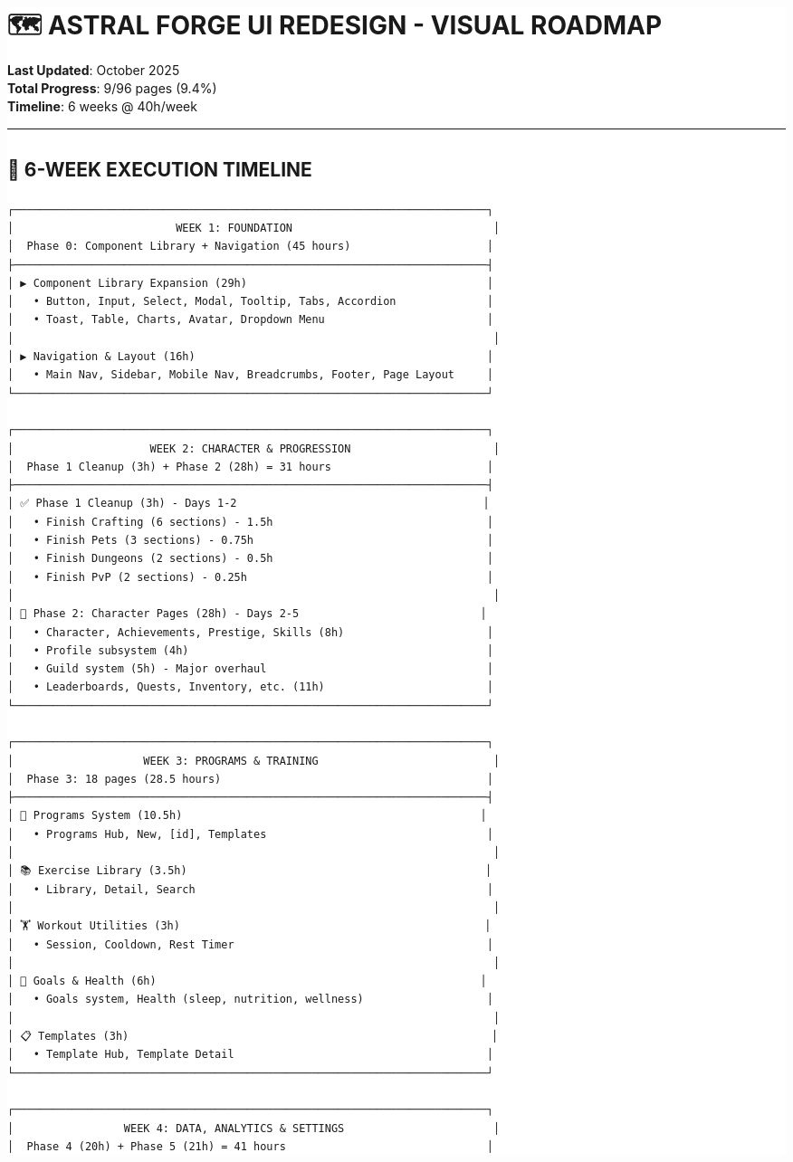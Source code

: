 # 🗺️ ASTRAL FORGE UI REDESIGN - VISUAL ROADMAP

**Last Updated**: October 2025  
**Total Progress**: 9/96 pages (9.4%)  
**Timeline**: 6 weeks @ 40h/week  

---

## 📅 6-WEEK EXECUTION TIMELINE

```
┌─────────────────────────────────────────────────────────────────────────┐
│                         WEEK 1: FOUNDATION                               │
│  Phase 0: Component Library + Navigation (45 hours)                     │
├─────────────────────────────────────────────────────────────────────────┤
│ ▶ Component Library Expansion (29h)                                     │
│   • Button, Input, Select, Modal, Tooltip, Tabs, Accordion              │
│   • Toast, Table, Charts, Avatar, Dropdown Menu                         │
│                                                                          │
│ ▶ Navigation & Layout (16h)                                             │
│   • Main Nav, Sidebar, Mobile Nav, Breadcrumbs, Footer, Page Layout     │
└─────────────────────────────────────────────────────────────────────────┘

┌─────────────────────────────────────────────────────────────────────────┐
│                     WEEK 2: CHARACTER & PROGRESSION                      │
│  Phase 1 Cleanup (3h) + Phase 2 (28h) = 31 hours                        │
├─────────────────────────────────────────────────────────────────────────┤
│ ✅ Phase 1 Cleanup (3h) - Days 1-2                                      │
│   • Finish Crafting (6 sections) - 1.5h                                 │
│   • Finish Pets (3 sections) - 0.75h                                    │
│   • Finish Dungeons (2 sections) - 0.5h                                 │
│   • Finish PvP (2 sections) - 0.25h                                     │
│                                                                          │
│ 🔄 Phase 2: Character Pages (28h) - Days 2-5                            │
│   • Character, Achievements, Prestige, Skills (8h)                      │
│   • Profile subsystem (4h)                                              │
│   • Guild system (5h) - Major overhaul                                  │
│   • Leaderboards, Quests, Inventory, etc. (11h)                         │
└─────────────────────────────────────────────────────────────────────────┘

┌─────────────────────────────────────────────────────────────────────────┐
│                    WEEK 3: PROGRAMS & TRAINING                           │
│  Phase 3: 18 pages (28.5 hours)                                         │
├─────────────────────────────────────────────────────────────────────────┤
│ 💪 Programs System (10.5h)                                              │
│   • Programs Hub, New, [id], Templates                                  │
│                                                                          │
│ 📚 Exercise Library (3.5h)                                              │
│   • Library, Detail, Search                                             │
│                                                                          │
│ 🏋️ Workout Utilities (3h)                                               │
│   • Session, Cooldown, Rest Timer                                       │
│                                                                          │
│ 🎯 Goals & Health (6h)                                                  │
│   • Goals system, Health (sleep, nutrition, wellness)                   │
│                                                                          │
│ 📋 Templates (3h)                                                        │
│   • Template Hub, Template Detail                                       │
└─────────────────────────────────────────────────────────────────────────┘

┌─────────────────────────────────────────────────────────────────────────┐
│                 WEEK 4: DATA, ANALYTICS & SETTINGS                       │
│  Phase 4 (20h) + Phase 5 (21h) = 41 hours                               │
```